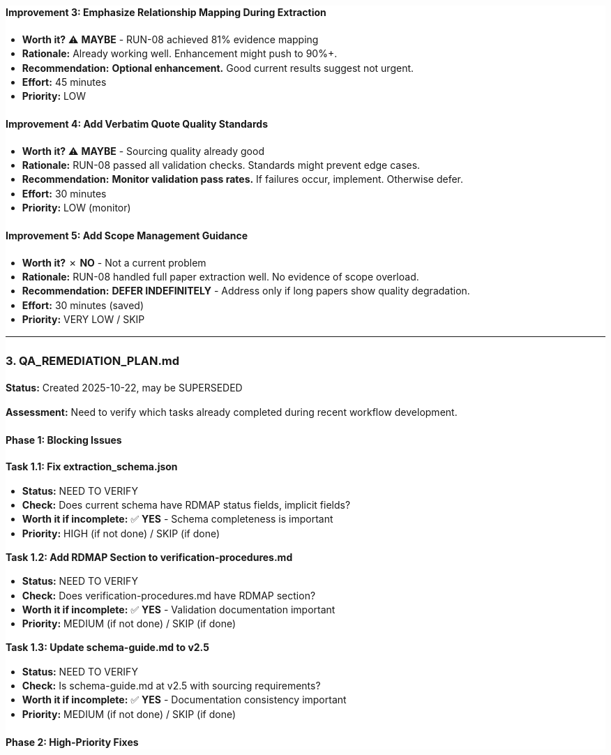 #### Improvement 3: Emphasize Relationship Mapping During Extraction
- **Worth it?** ⚠️ **MAYBE** - RUN-08 achieved 81% evidence mapping
- **Rationale:** Already working well. Enhancement might push to 90%+.
- **Recommendation:** **Optional enhancement.** Good current results suggest not urgent.
- **Effort:** 45 minutes
- **Priority:** LOW

#### Improvement 4: Add Verbatim Quote Quality Standards
- **Worth it?** ⚠️ **MAYBE** - Sourcing quality already good
- **Rationale:** RUN-08 passed all validation checks. Standards might prevent edge cases.
- **Recommendation:** **Monitor validation pass rates.** If failures occur, implement. Otherwise defer.
- **Effort:** 30 minutes
- **Priority:** LOW (monitor)

#### Improvement 5: Add Scope Management Guidance
- **Worth it?** ✗ **NO** - Not a current problem
- **Rationale:** RUN-08 handled full paper extraction well. No evidence of scope overload.
- **Recommendation:** **DEFER INDEFINITELY** - Address only if long papers show quality degradation.
- **Effort:** 30 minutes (saved)
- **Priority:** VERY LOW / SKIP

---

### 3. QA_REMEDIATION_PLAN.md

**Status:** Created 2025-10-22, may be SUPERSEDED

**Assessment:** Need to verify which tasks already completed during recent workflow development.

#### Phase 1: Blocking Issues

**Task 1.1: Fix extraction_schema.json**
- **Status:** NEED TO VERIFY
- **Check:** Does current schema have RDMAP status fields, implicit fields?
- **Worth it if incomplete:** ✅ **YES** - Schema completeness is important
- **Priority:** HIGH (if not done) / SKIP (if done)

**Task 1.2: Add RDMAP Section to verification-procedures.md**
- **Status:** NEED TO VERIFY
- **Check:** Does verification-procedures.md have RDMAP section?
- **Worth it if incomplete:** ✅ **YES** - Validation documentation important
- **Priority:** MEDIUM (if not done) / SKIP (if done)

**Task 1.3: Update schema-guide.md to v2.5**
- **Status:** NEED TO VERIFY
- **Check:** Is schema-guide.md at v2.5 with sourcing requirements?
- **Worth it if incomplete:** ✅ **YES** - Documentation consistency important
- **Priority:** MEDIUM (if not done) / SKIP (if done)

#### Phase 2: High-Priority Fixes
